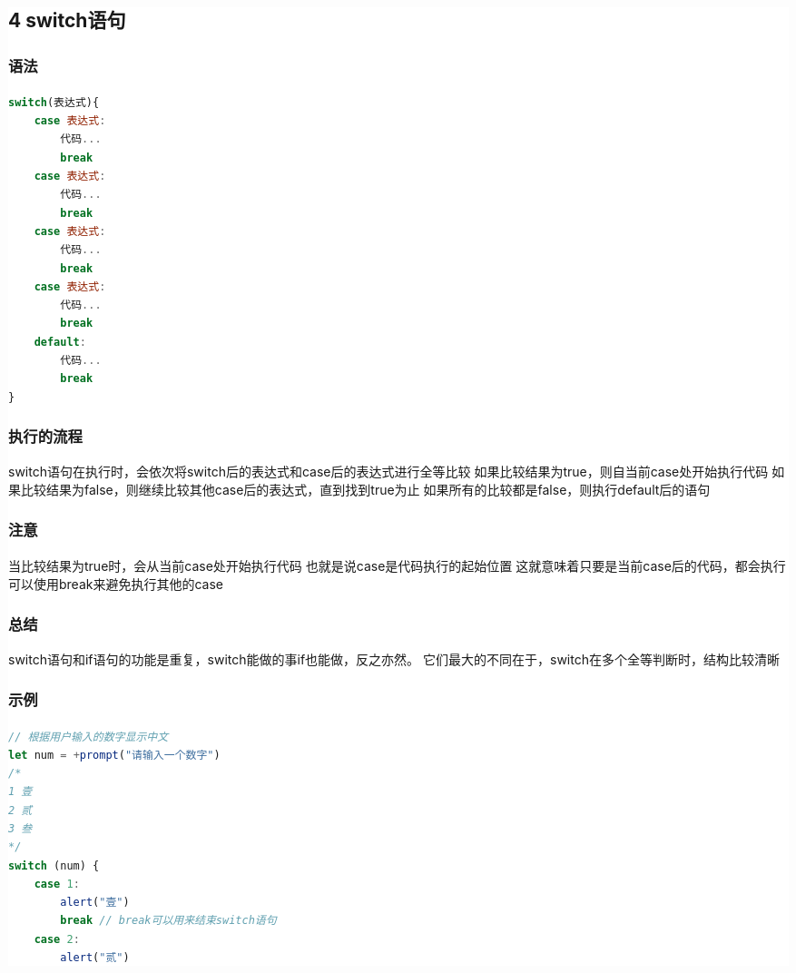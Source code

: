 

## 4 switch语句

### 语法

```javascript
switch(表达式){
    case 表达式:
        代码...
        break
    case 表达式:
        代码...
        break
    case 表达式:
        代码...
        break
    case 表达式:
        代码...
        break
    default:
        代码...
        break
}
```



### 执行的流程

switch语句在执行时，会依次将switch后的表达式和case后的表达式进行全等比较
如果比较结果为true，则自当前case处开始执行代码
如果比较结果为false，则继续比较其他case后的表达式，直到找到true为止
如果所有的比较都是false，则执行default后的语句



### 注意

当比较结果为true时，会从当前case处开始执行代码
也就是说case是代码执行的起始位置
这就意味着只要是当前case后的代码，都会执行
可以使用break来避免执行其他的case



### 总结

switch语句和if语句的功能是重复，switch能做的事if也能做，反之亦然。
它们最大的不同在于，switch在多个全等判断时，结构比较清晰



### 示例

```javascript
// 根据用户输入的数字显示中文
let num = +prompt("请输入一个数字")
/* 
1 壹
2 贰
3 叁
*/
switch (num) {
    case 1:
        alert("壹")
        break // break可以用来结束switch语句
    case 2:
        alert("贰")
```
